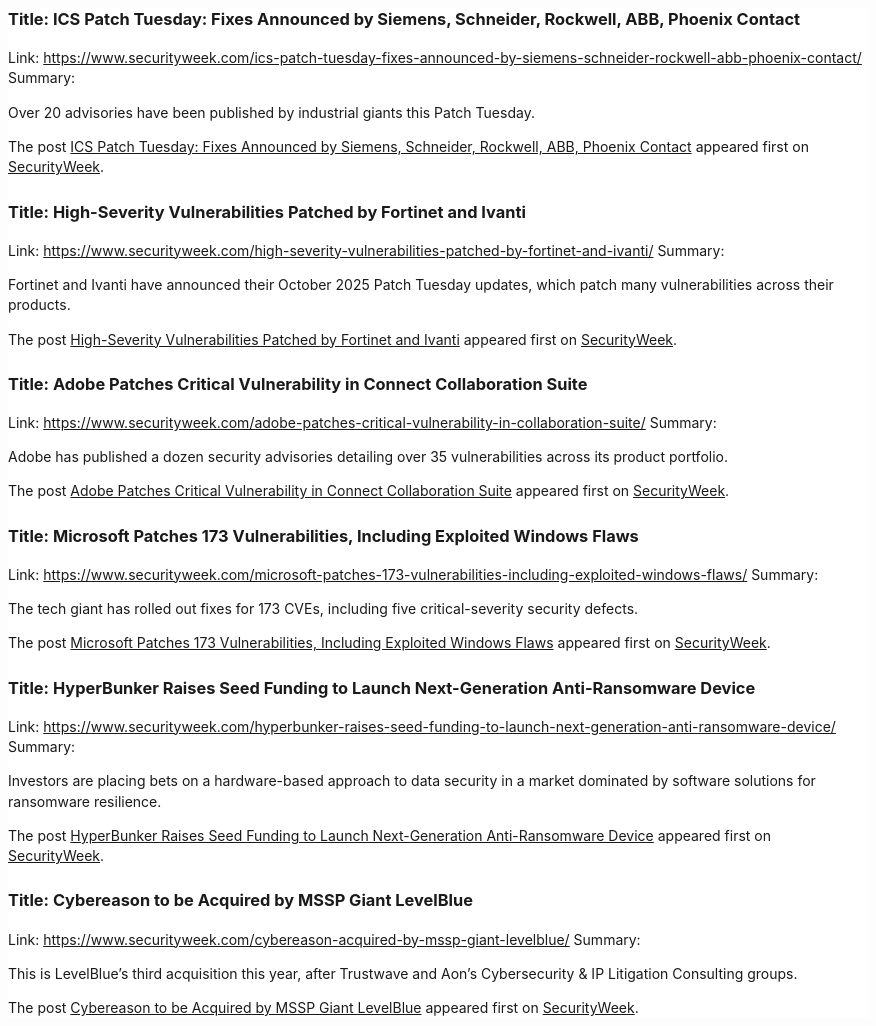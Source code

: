 ### Title: ICS Patch Tuesday: Fixes Announced by Siemens, Schneider, Rockwell, ABB, Phoenix Contact
Link: https://www.securityweek.com/ics-patch-tuesday-fixes-announced-by-siemens-schneider-rockwell-abb-phoenix-contact/
Summary: <p>Over 20 advisories have been published by industrial giants this Patch Tuesday.</p>
<p>The post <a href="https://www.securityweek.com/ics-patch-tuesday-fixes-announced-by-siemens-schneider-rockwell-abb-phoenix-contact/">ICS Patch Tuesday: Fixes Announced by Siemens, Schneider, Rockwell, ABB, Phoenix Contact</a> appeared first on <a href="https://www.securityweek.com">SecurityWeek</a>.</p>

### Title: High-Severity Vulnerabilities Patched by Fortinet and Ivanti
Link: https://www.securityweek.com/high-severity-vulnerabilities-patched-by-fortinet-and-ivanti/
Summary: <p>Fortinet and Ivanti have announced their October 2025 Patch Tuesday updates, which patch many vulnerabilities across their products. </p>
<p>The post <a href="https://www.securityweek.com/high-severity-vulnerabilities-patched-by-fortinet-and-ivanti/">High-Severity Vulnerabilities Patched by Fortinet and Ivanti</a> appeared first on <a href="https://www.securityweek.com">SecurityWeek</a>.</p>

### Title: Adobe Patches Critical Vulnerability in Connect Collaboration Suite
Link: https://www.securityweek.com/adobe-patches-critical-vulnerability-in-collaboration-suite/
Summary: <p>Adobe has published a dozen security advisories detailing over 35 vulnerabilities across its product portfolio.</p>
<p>The post <a href="https://www.securityweek.com/adobe-patches-critical-vulnerability-in-collaboration-suite/">Adobe Patches Critical Vulnerability in Connect Collaboration Suite</a> appeared first on <a href="https://www.securityweek.com">SecurityWeek</a>.</p>

### Title: Microsoft Patches 173 Vulnerabilities, Including Exploited Windows Flaws
Link: https://www.securityweek.com/microsoft-patches-173-vulnerabilities-including-exploited-windows-flaws/
Summary: <p>The tech giant has rolled out fixes for 173 CVEs, including five critical-severity security defects.</p>
<p>The post <a href="https://www.securityweek.com/microsoft-patches-173-vulnerabilities-including-exploited-windows-flaws/">Microsoft Patches 173 Vulnerabilities, Including Exploited Windows Flaws</a> appeared first on <a href="https://www.securityweek.com">SecurityWeek</a>.</p>

### Title: HyperBunker Raises Seed Funding to Launch Next-Generation Anti-Ransomware Device
Link: https://www.securityweek.com/hyperbunker-raises-seed-funding-to-launch-next-generation-anti-ransomware-device/
Summary: <p>Investors are placing bets on a hardware-based approach to data security in a market dominated by software solutions for ransomware resilience.</p>
<p>The post <a href="https://www.securityweek.com/hyperbunker-raises-seed-funding-to-launch-next-generation-anti-ransomware-device/">HyperBunker Raises Seed Funding to Launch Next-Generation Anti-Ransomware Device</a> appeared first on <a href="https://www.securityweek.com">SecurityWeek</a>.</p>

### Title: Cybereason to be Acquired by MSSP Giant LevelBlue
Link: https://www.securityweek.com/cybereason-acquired-by-mssp-giant-levelblue/
Summary: <p>This is LevelBlue’s third acquisition this year, after Trustwave and Aon’s Cybersecurity &#038; IP Litigation Consulting groups.</p>
<p>The post <a href="https://www.securityweek.com/cybereason-acquired-by-mssp-giant-levelblue/">Cybereason to be Acquired by MSSP Giant LevelBlue</a> appeared first on <a href="https://www.securityweek.com">SecurityWeek</a>.</p>
